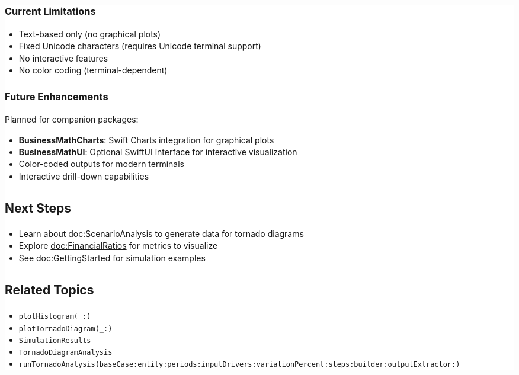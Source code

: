 ### Current Limitations
- Text-based only (no graphical plots)
- Fixed Unicode characters (requires Unicode terminal support)
- No interactive features
- No color coding (terminal-dependent)

### Future Enhancements
Planned for companion packages:
- **BusinessMathCharts**: Swift Charts integration for graphical plots
- **BusinessMathUI**: Optional SwiftUI interface for interactive visualization
- Color-coded outputs for modern terminals
- Interactive drill-down capabilities

## Next Steps

- Learn about <doc:ScenarioAnalysis> to generate data for tornado diagrams
- Explore <doc:FinancialRatios> for metrics to visualize
- See <doc:GettingStarted> for simulation examples

## Related Topics

- ``plotHistogram(_:)``
- ``plotTornadoDiagram(_:)``
- ``SimulationResults``
- ``TornadoDiagramAnalysis``
- ``runTornadoAnalysis(baseCase:entity:periods:inputDrivers:variationPercent:steps:builder:outputExtractor:)``
